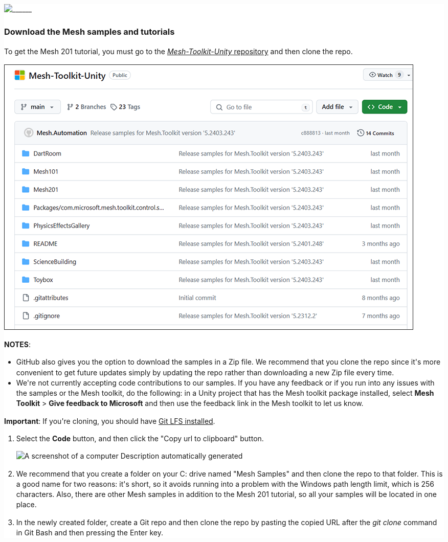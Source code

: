 ![______](../../../media/mesh-201/067-get-started-developing-mesh.png)

### Download the Mesh samples and tutorials

To get the Mesh 201 tutorial, you must go to the [*Mesh-Toolkit-Unity* repository](https://github.com/microsoft/Mesh-Toolkit-Unity) and then clone the repo.

![______](../../../media/mesh-201/001A-toolkit-in-github.png)

**NOTES**:

- GitHub also gives you the option to download the samples in a Zip file. We recommend that you clone the repo since it's more convenient to get future updates simply by updating the repo rather than downloading a new Zip file every time.  
- We're not currently accepting code contributions to our samples. If you have any feedback or if you run into any issues with the samples or the Mesh toolkit, do the following: in a Unity project that has the Mesh toolkit package installed, select **Mesh Toolkit** > **Give feedback to Microsoft** and then use the feedback link in the Mesh toolkit to let us know.

**Important**: If you're cloning, you should have [Git LFS installed](https://git-lfs.com/).

1. Select the **Code** button, and then click the "Copy url to clipboard" button.

    ![A screenshot of a computer Description automatically generated](../../../media/mesh-201/068-copy-url.png)

1. We recommend that you create a folder on your C: drive named "Mesh Samples" and then clone the repo to that folder. This is a good name for two reasons: it's short, so it avoids running into a problem with the Windows path length limit, which is 256 characters. Also, there are other Mesh samples in addition to the Mesh 201 tutorial, so all your samples will be located in one place.
1. In the newly created folder, create a Git repo and then clone the repo by pasting the copied URL after the *git clone* command in Git Bash and then pressing the Enter key.
